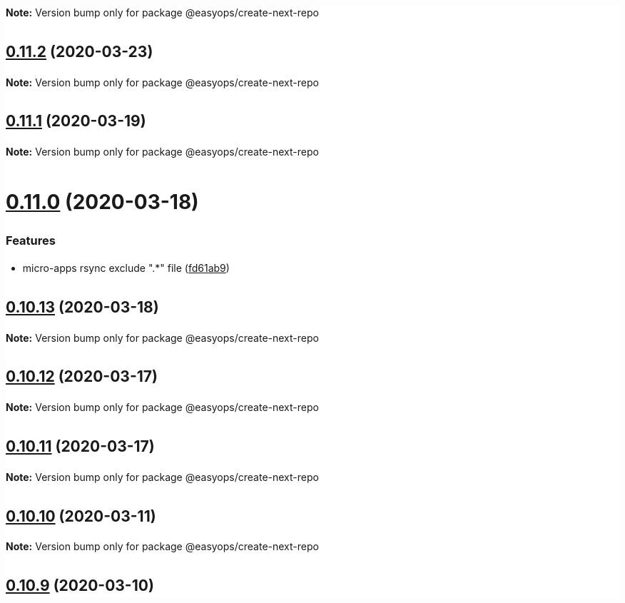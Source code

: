 **Note:** Version bump only for package @easyops/create-next-repo

## [0.11.2](https://git.easyops.local/anyclouds/next-core/compare/@easyops/create-next-repo@0.11.1...@easyops/create-next-repo@0.11.2) (2020-03-23)

**Note:** Version bump only for package @easyops/create-next-repo

## [0.11.1](https://git.easyops.local/anyclouds/next-core/compare/@easyops/create-next-repo@0.11.0...@easyops/create-next-repo@0.11.1) (2020-03-19)

**Note:** Version bump only for package @easyops/create-next-repo

# [0.11.0](https://git.easyops.local/anyclouds/next-core/compare/@easyops/create-next-repo@0.10.13...@easyops/create-next-repo@0.11.0) (2020-03-18)

### Features

- micro-apps rsync exclude ".\*" file ([fd61ab9](https://git.easyops.local/anyclouds/next-core/commits/fd61ab9))

## [0.10.13](https://git.easyops.local/anyclouds/next-core/compare/@easyops/create-next-repo@0.10.12...@easyops/create-next-repo@0.10.13) (2020-03-18)

**Note:** Version bump only for package @easyops/create-next-repo

## [0.10.12](https://git.easyops.local/anyclouds/next-core/compare/@easyops/create-next-repo@0.10.11...@easyops/create-next-repo@0.10.12) (2020-03-17)

**Note:** Version bump only for package @easyops/create-next-repo

## [0.10.11](https://git.easyops.local/anyclouds/next-core/compare/@easyops/create-next-repo@0.10.10...@easyops/create-next-repo@0.10.11) (2020-03-17)

**Note:** Version bump only for package @easyops/create-next-repo

## [0.10.10](https://git.easyops.local/anyclouds/next-core/compare/@easyops/create-next-repo@0.10.9...@easyops/create-next-repo@0.10.10) (2020-03-11)

**Note:** Version bump only for package @easyops/create-next-repo

## [0.10.9](https://git.easyops.local/anyclouds/next-core/compare/@easyops/create-next-repo@0.10.8...@easyops/create-next-repo@0.10.9) (2020-03-10)
